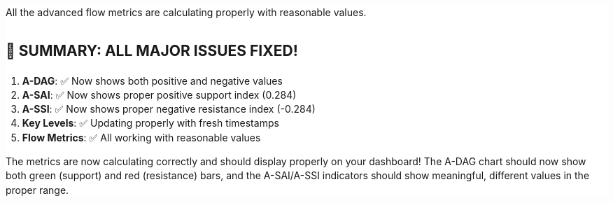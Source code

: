 All the advanced flow metrics are calculating properly with reasonable values.

## **🎯 SUMMARY: ALL MAJOR ISSUES FIXED!**

1. **A-DAG**: ✅ Now shows both positive and negative values
2. **A-SAI**: ✅ Now shows proper positive support index (0.284)
3. **A-SSI**: ✅ Now shows proper negative resistance index (-0.284)
4. **Key Levels**: ✅ Updating properly with fresh timestamps
5. **Flow Metrics**: ✅ All working with reasonable values

The metrics are now calculating correctly and should display properly on your dashboard! The A-DAG chart should now show both green (support) and red (resistance) bars, and the A-SAI/A-SSI indicators should show meaningful, different values in the proper range.